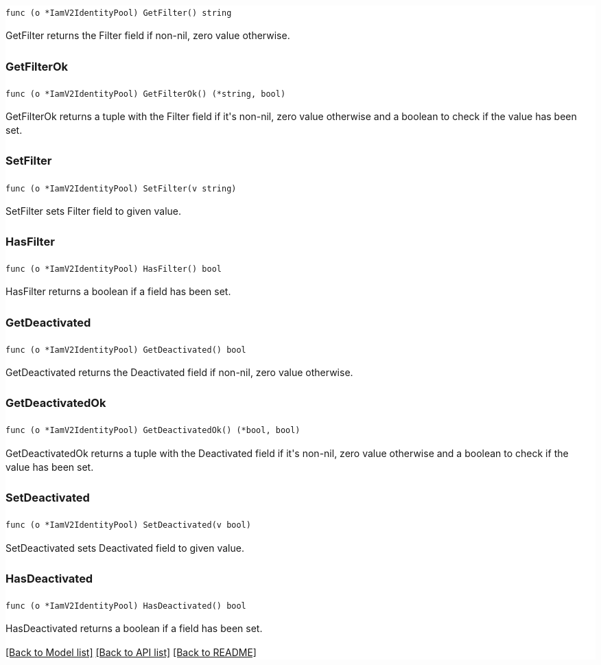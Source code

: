 `func (o *IamV2IdentityPool) GetFilter() string`

GetFilter returns the Filter field if non-nil, zero value otherwise.

### GetFilterOk

`func (o *IamV2IdentityPool) GetFilterOk() (*string, bool)`

GetFilterOk returns a tuple with the Filter field if it's non-nil, zero value otherwise
and a boolean to check if the value has been set.

### SetFilter

`func (o *IamV2IdentityPool) SetFilter(v string)`

SetFilter sets Filter field to given value.

### HasFilter

`func (o *IamV2IdentityPool) HasFilter() bool`

HasFilter returns a boolean if a field has been set.

### GetDeactivated

`func (o *IamV2IdentityPool) GetDeactivated() bool`

GetDeactivated returns the Deactivated field if non-nil, zero value otherwise.

### GetDeactivatedOk

`func (o *IamV2IdentityPool) GetDeactivatedOk() (*bool, bool)`

GetDeactivatedOk returns a tuple with the Deactivated field if it's non-nil, zero value otherwise
and a boolean to check if the value has been set.

### SetDeactivated

`func (o *IamV2IdentityPool) SetDeactivated(v bool)`

SetDeactivated sets Deactivated field to given value.

### HasDeactivated

`func (o *IamV2IdentityPool) HasDeactivated() bool`

HasDeactivated returns a boolean if a field has been set.


[[Back to Model list]](../README.md#documentation-for-models) [[Back to API list]](../README.md#documentation-for-api-endpoints) [[Back to README]](../README.md)


